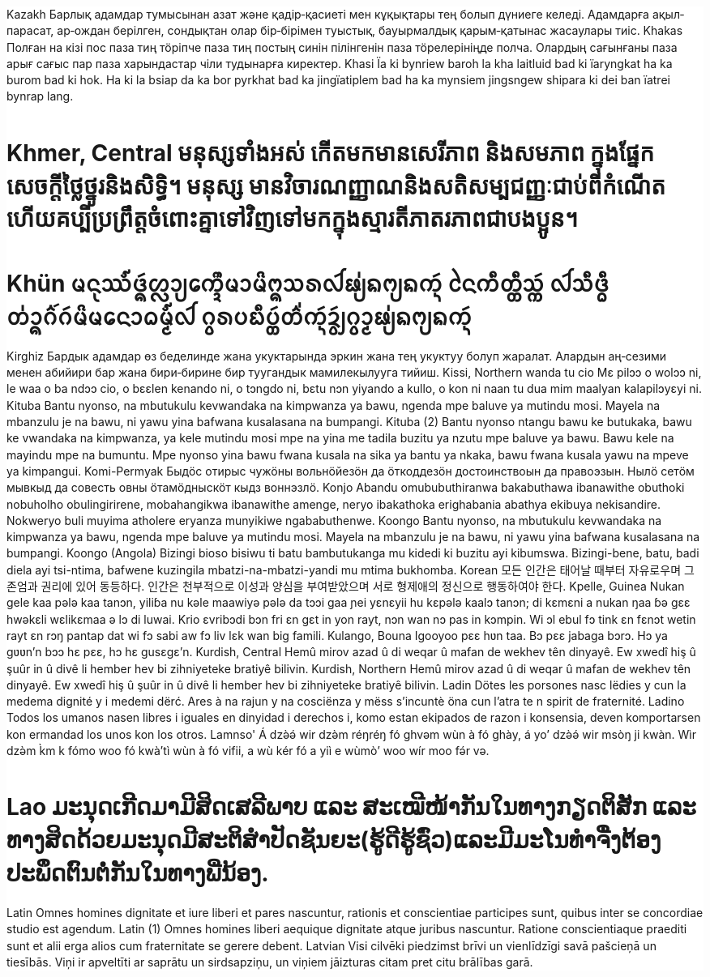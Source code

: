 Kazakh Барлық адамдар тумысынан азат және қадір‐қасиеті мен кұқықтары тең болып дүниеге келеді. Адамдарға ақыл‐парасат, ар‐ождан берілген, сондықтан олар бір‐бірімен туыстық, бауырмалдық қарым‐қатынас жасаулары тиіс.
Khakas Полған на кізі пос паза тиң тӧріпче паза тиң постың синін пілінгенін паза тӧрелерініңде полча. Олардың сағынғаны паза арығ сағыс  пар паза харындастар чіли тудынарға киректер.
Khasi Ïa ki bynriew baroh la kha laitluid bad ki ïaryngkat ha ka burom bad ki hok. Ha ki la bsiap da ka bor pyrkhat bad ka jingïatiplem bad ha ka mynsiem jingsngew shipara ki dei ban ïatrei bynrap lang.
# Khmer, Central មនុស្សទាំងអស់ កើតមកមានសេរីភាព និងសមភាព ក្នុងផ្នែកសេចក្ដីថ្លៃថ្នូរនិងសិទ្ធិ។ មនុស្ស មានវិចារណញ្ញាណនិងសតិសម្បជញ្ញៈជាប់ពីកំណើត ហើយគប្បីប្រព្រឹត្ដចំពោះគ្នាទៅវិញទៅមកក្នុងស្មារតីភាតរភាពជាបងប្អូន។
# Khün ᨾᨶᩩᩔ᩼ᨴ᩠ᨦᩢᩉᩖᩣ᩠ᨿᨠᩮ᩠ᨯᩨᨾᩣᨾᩦᨻ᩠ᨦᩈᩁᩓᩢᨹ᩠ᨿ᩵ᨦᨻ᩠ᨿᨦᨠ᩠ᨶᩢ ᨶᩱᨠᩥᨲ᩠ᨲᩥᩈ᩠ᨠᩢ ᩓᩢᩈᩥᨴ᩠ᨵᩥ ᨲ᩵ᩣ᩠ᨦᨣᩳ᩶ᨣᩢᨾᩦᨾᨶᩮᩣᨵᨾ᩠ᨾ᩼ᩓᩢ ᨣ᩠ᩅᩁᨷᨭᩥᨷ᩠ᨲᩢᨲᩳ᩵ᨠ᩠ᨶᩢᨯᩢ᩠ᩅ᩠ᨿᨣ᩠ᩅᩣ᩠ᨾᨹ᩠ᨿ᩵ᨦᨻ᩠ᨿᨦᨠ᩠ᨶᩢ
Kirghiz Бардык адамдар өз беделинде жана укуктарында эркин жана тең укуктуу болуп жаралат. Алардын аң‐сезими менен абийири бар жана бири‐бирине бир туугандык мамилекылууга тийиш.
Kissi, Northern wanda tu cio Mɛ pilɔɔ o wolɔɔ ni, le waa o ba ndɔɔ cio, o bɛɛlen kenando ni, o tɔngdo ni, bɛtu nɔn yiyando a kullo, o kon ni naan tu dua mim maalyan kalapilɔyɛyi ni.
Kituba Bantu nyonso, na mbutukulu kevwandaka na kimpwanza ya bawu, ngenda mpe baluve ya mutindu mosi. Mayela na mbanzulu je na bawu, ni yawu yina bafwana kusalasana na bumpangi.
Kituba (2) Bantu nyonso ntangu bawu ke butukaka, bawu ke vwandaka na kimpwanza, ya kele mutindu mosi mpe na yina me tadila buzitu ya nzutu mpe baluve ya bawu. Bawu kele na mayindu mpe na bumuntu. Mpe nyonso yina bawu fwana kusala na sika ya bantu ya nkaka, bawu fwana kusala yawu na mpeve ya kimpangui.
Komi-Permyak Быдӧс отирыс чужӧны вольнӧйезӧн да ӧткоддезӧн  достоинствоын да правоэзын. Нылӧ сетӧм мывкыд да совесть овны ӧтамӧдныскӧт кыдз воннэзлӧ.
Konjo Abandu omububuthiranwa bakabuthawa ibanawithe obuthoki nobuholho obulingirirene, mobahangikwa ibanawithe amenge, neryo ibakathoka erighabania abathya ekibuya nekisandire. Nokweryo buli muyima atholere eryanza munyikiwe ngababuthenwe.
Koongo Bantu nyonso, na mbutukulu kevwandaka na kimpwanza ya bawu, ngenda mpe baluve ya mutindu mosi. Mayela na mbanzulu je na bawu, ni yawu yina bafwana kusalasana na bumpangi.
Koongo (Angola) Bizingi bioso bisiwu ti batu bambutukanga mu kidedi ki buzitu ayi kibumswa. Bizingi-bene, batu, badi diela ayi tsi-ntima, bafwene kuzingila mbatzi-na-mbatzi-yandi mu mtima bukhomba.
Korean 모든 인간은 태어날 때부터 자유로우며 그 존엄과 권리에 있어 동등하다. 인간은 천부적으로 이성과 양심을 부여받았으며 서로 형제애의 정신으로 행동하여야 한다.
Kpelle, Guinea Nukan gele kaa pələ kaa tanɔn, yiliɓa nu kəle maawiyə pələ da tɔɔi gaa ɲei yɛnɛyii hu kɛpələ kaalɔ tanɔn; di kɛmɛni a nukan ŋaa ɓə gɛɛ hwəkɛli wɛlikɛmaa ə lɔ di luwai.
Krio ɛvribɔdi bɔn fri ɛn gɛt in yon rayt, nɔn wan nɔ pas in kɔmpin. Wi ɔl ebul fɔ tink ɛn fɛnɔt wetin rayt ɛn rɔŋ pantap dat wi fɔ sabi aw fɔ liv lɛk wan big famili.
Kulango, Bouna Igooyoo pɛɛ hʋn taa. Bɔ pɛɛ jabaga bɔrɔ. Hɔ ya gʋʋn’n bɔɔ hɛ pɛɛ, hɔ hɛ gusɛgɛ’n.
Kurdish, Central Hemû mirov azad û di weqar û mafan de wekhev tên dinyayê. Ew xwedî hiş û şuûr in û divê li hember hev bi zihniyeteke bratiyê bilivin.
Kurdish, Northern Hemû mirov azad û di weqar û mafan de wekhev tên dinyayê. Ew xwedî hiş û şuûr in û divê li hember hev bi zihniyeteke bratiyê bilivin.
Ladin Dötes les porsones nasc lëdies y cun la medema dignité y i medemi dërć. Ares à na rajun y na cosciënza y mëss s’incuntè öna cun l’atra te n spirit de fraternité.
Ladino Todos los umanos nasen libres i iguales en dinyidad i derechos i, komo estan ekipados de razon i konsensia, deven komportarsen kon ermandad los unos kon los otros.
Lamnso' Á dzə̀ə́ wir dzə̀m réŋréŋ fó ghvəm wùn à fó ghày, á yo’ dzə̀ə́ wir msòŋ ji kwàn. Wìr dzə̀m k̀m k fómo woo fó kwà’tì wùn à fó vifii, a wù kér fó a yiì e wùmò’ woo wír moo fə́r və.
# Lao ມະນຸດເກີດມາມີສິດເສລີພາບ ແລະ ສະເໝີໜ້າກັນໃນທາງກຽດຕິສັກ ແລະ ທາງສິດດ້ວຍມະນຸດມີສະຕິສຳປັດຊັນຍະ(ຮູ້ດີຮູ້ຊົ່ວ)ແລະມີມະໂນທຳຈື່ງຕ້ອງປະພຶດຕົນຕໍ່ກັນໃນທາງພີ່ນ້ອງ.
Latin Omnes homines dignitate et iure liberi et pares nascuntur, rationis et conscientiae participes sunt, quibus inter se concordiae studio est agendum.
Latin (1) Omnes homines liberi aequique dignitate atque juribus nascuntur. Ratione conscientiaque praediti sunt et alii erga alios cum fraternitate se gerere debent.
Latvian Visi cilvēki piedzimst brīvi un vienlīdzīgi savā pašcieņā un tiesībās. Viņi ir apveltīti ar saprātu un sirdsapziņu, un viņiem jāizturas citam pret citu brālības garā.